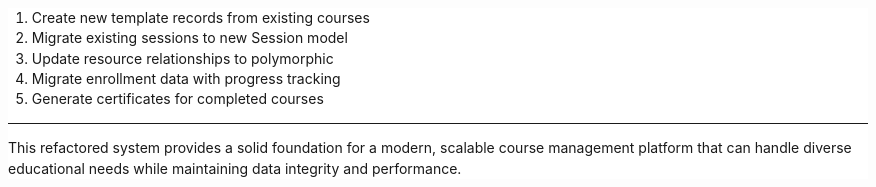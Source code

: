 1. Create new template records from existing courses
2. Migrate existing sessions to new Session model
3. Update resource relationships to polymorphic
4. Migrate enrollment data with progress tracking
5. Generate certificates for completed courses

---

This refactored system provides a solid foundation for a modern, scalable course management platform that can handle diverse educational needs while maintaining data integrity and performance.

